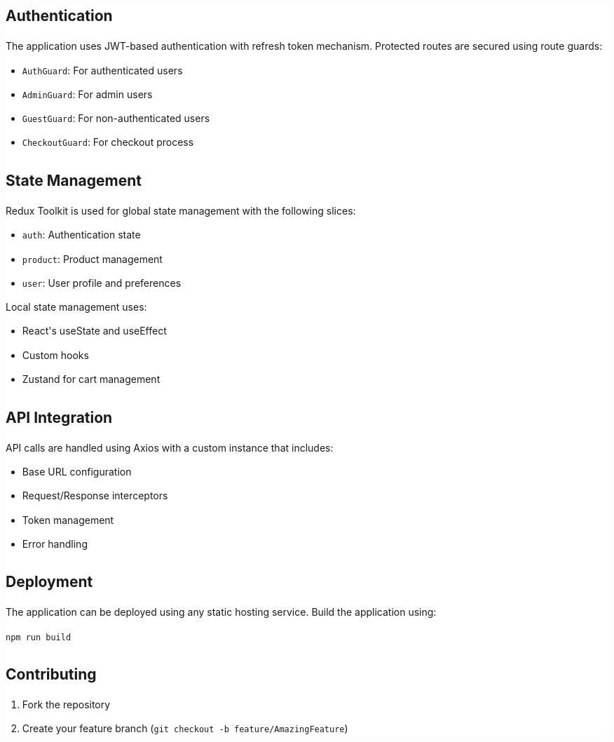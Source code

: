 
## Authentication


The application uses JWT-based authentication with refresh token mechanism. Protected routes are secured using route guards:

- `AuthGuard`: For authenticated users

- `AdminGuard`: For admin users

- `GuestGuard`: For non-authenticated users

- `CheckoutGuard`: For checkout process

## State Management

Redux Toolkit is used for global state management with the following slices:

- `auth`: Authentication state

- `product`: Product management

- `user`: User profile and preferences

Local state management uses:

- React's useState and useEffect

- Custom hooks

- Zustand for cart management

## API Integration

API calls are handled using Axios with a custom instance that includes:

- Base URL configuration

- Request/Response interceptors

- Token management

- Error handling

## Deployment

The application can be deployed using any static hosting service. Build the application using:

```bash
npm run build
```

## Contributing


1. Fork the repository

2. Create your feature branch (`git checkout -b feature/AmazingFeature`)
